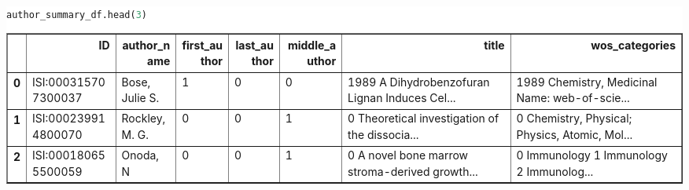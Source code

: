 ```python
author_summary_df.head(3)
```
<div>
<table border="1" class="dataframe">
  <thead>
    <tr style="text-align: right;">
      <th></th>
      <th>ID</th>
      <th>author_name</th>
      <th>first_author</th>
      <th>last_author</th>
      <th>middle_author</th>
      <th>title</th>
      <th>wos_categories</th>
    </tr>
  </thead>
  <tbody>
    <tr>
      <th>0</th>
      <td>ISI:000315707300037</td>
      <td>Bose, Julie S.</td>
      <td>1</td>
      <td>0</td>
      <td>0</td>
      <td>1989    A Dihydrobenzofuran Lignan Induces Cel...</td>
      <td>1989    Chemistry, Medicinal
Name: web-of-scie...</td>
    </tr>
    <tr>
      <th>1</th>
      <td>ISI:000239914800070</td>
      <td>Rockley, M. G.</td>
      <td>0</td>
      <td>0</td>
      <td>1</td>
      <td>0    Theoretical investigation of the dissocia...</td>
      <td>0    Chemistry, Physical; Physics, Atomic, Mol...</td>
    </tr>
    <tr>
      <th>2</th>
      <td>ISI:000180655500059</td>
      <td>Onoda, N</td>
      <td>0</td>
      <td>0</td>
      <td>1</td>
      <td>0    A novel bone marrow stroma-derived growth...</td>
      <td>0    Immunology
1    Immunology
2    Immunolog...</td>
    </tr>
  </tbody>
</table>
</div>
